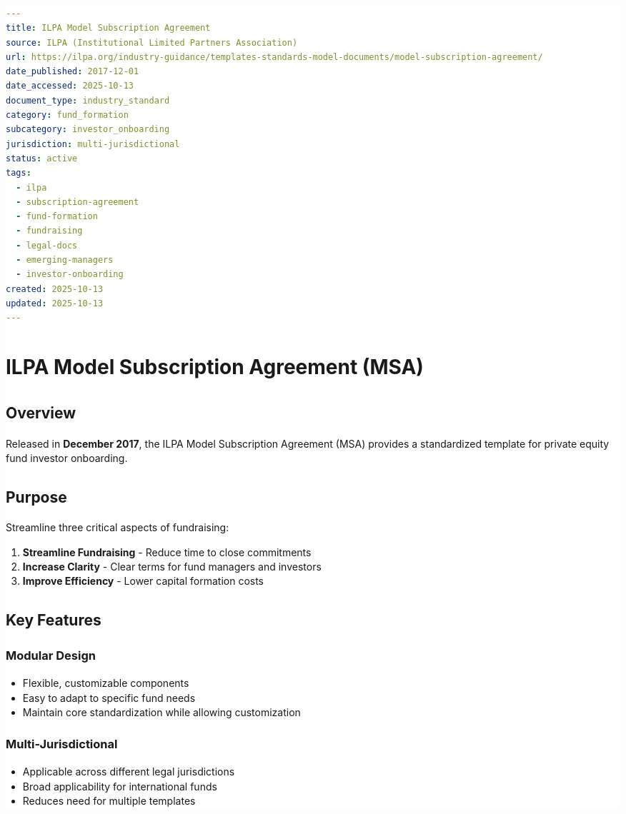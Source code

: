 ```yaml
---
title: ILPA Model Subscription Agreement
source: ILPA (Institutional Limited Partners Association)
url: https://ilpa.org/industry-guidance/templates-standards-model-documents/model-subscription-agreement/
date_published: 2017-12-01
date_accessed: 2025-10-13
document_type: industry_standard
category: fund_formation
subcategory: investor_onboarding
jurisdiction: multi-jurisdictional
status: active
tags:
  - ilpa
  - subscription-agreement
  - fund-formation
  - fundraising
  - legal-docs
  - emerging-managers
  - investor-onboarding
created: 2025-10-13
updated: 2025-10-13
---
```


# ILPA Model Subscription Agreement (MSA)

## Overview

Released in **December 2017**, the ILPA Model Subscription Agreement (MSA) provides a standardized template for private equity fund investor onboarding.

## Purpose

Streamline three critical aspects of fundraising:

1. **Streamline Fundraising** - Reduce time to close commitments
2. **Increase Clarity** - Clear terms for fund managers and investors
3. **Improve Efficiency** - Lower capital formation costs

## Key Features

### Modular Design
- Flexible, customizable components
- Easy to adapt to specific fund needs
- Maintain core standardization while allowing customization

### Multi-Jurisdictional
- Applicable across different legal jurisdictions
- Broad applicability for international funds
- Reduces need for multiple templates
